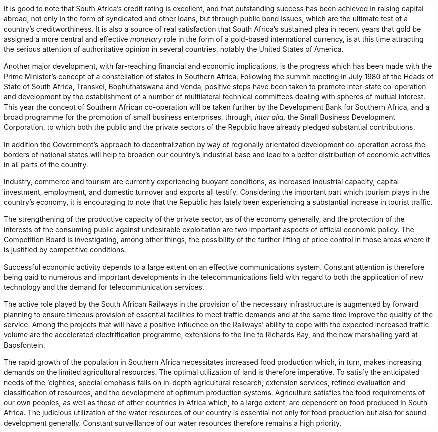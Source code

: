 <block name="quote">It is good to note that South Africa&#x2019;s credit rating is excellent, and that outstanding success has been achieved in raising capital abroad, not only in the form of syndicated and other loans, but through public bond issues, which are the ultimate test of a country&#x2019;s creditworthiness. It is also a source of real satisfaction that South Africa&#x2019;s sustained plea in recent years that gold be assigned a more central and effective <i>monetary</i> role in the <span class="col_11-12" refersTo="page_0018"/>form of a gold-based international currency, is at this time attracting the serious attention of authoritative opinion in several countries, notably the United States of America.</block>

<block name="quote">Another major development, with far-reaching financial and economic implications, is the progress which has been made with the Prime Minister&#x2019;s concept of a constellation of states in Southern Africa. Following the summit meeting in July 1980 of the Heads of State of South Africa, Transkei, Bophuthatswana and Venda, positive steps have been taken to promote inter-state co-operation and development by the establishment of a number of multilateral technical committees dealing with spheres of mutual interest. This year the concept of Southern African co-operation will be taken further by the Development Bank for Southern Africa, and a broad programme for the promotion of small business enterprises, through, <i>inter alia,</i> the Small Business Development Corporation, to which both the public and the private sectors of the Republic have already pledged substantial contributions.</block>

<block name="quote">In addition the Government&#x2019;s approach to decentralization by way of regionally orientated development co-operation across the borders of national states will help to broaden our country&#x2019;s industrial base and lead to a better distribution of economic activities in all parts of the country.</block>

<block name="quote">Industry, commerce and tourism are currently experiencing buoyant conditions, as increased industrial capacity, capital investment, employment, and domestic turnover and exports all testify. Considering the important part which tourism plays in the country&#x2019;s economy, it is encouraging to note that the Republic has lately been experiencing a substantial increase in tourist traffic.</block>

<block name="quote">The strengthening of the productive capacity of the private sector, as of the economy generally, and the protection of the interests of the consuming public against undesirable exploitation are two important aspects of official economic policy. The Competition Board is investigating, among other things, the possibility of the further lifting of price control in those areas where it is justified by competitive conditions.</block>

<block name="quote">Successful economic activity depends to a large extent on an effective communications system. Constant attention is therefore being paid to numerous and important developments in the telecommunications field with regard to both the application of new technology and the demand for telecommunication services.</block>

<block name="quote">The active role played by the South African Railways in the provision of the necessary infrastructure is augmented by forward planning to ensure timeous provision of essential facilities to meet traffic demands and at the same time improve the quality of the service. Among the projects that will have a positive influence on the Railways&#x2019; ability to cope with the expected increased traffic volume are the accelerated electrification programme, extensions to the line to Richards Bay, and the new marshalling yard at Bapsfontein.</block>

<block name="quote">The rapid growth of the population in Southern Africa necessitates increased food production which, in turn, makes increasing demands on the limited agricultural resources. The optimal utilization of land is therefore imperative. To satisfy the anticipated needs of the &#x2019;eighties, special emphasis falls on in-depth agricultural research, extension services, refined evaluation and classification of resources, and the development of optimum production systems. Agriculture satisfies the food requirements of our own peoples, as well as those of other countries in Africa which, to a large extent, are dependent on food produced in South Africa. The judicious utilization of the water resources of our country is essential not only for food production but also for sound development generally. Constant surveillance of our water resources therefore remains a high priority.</block>
